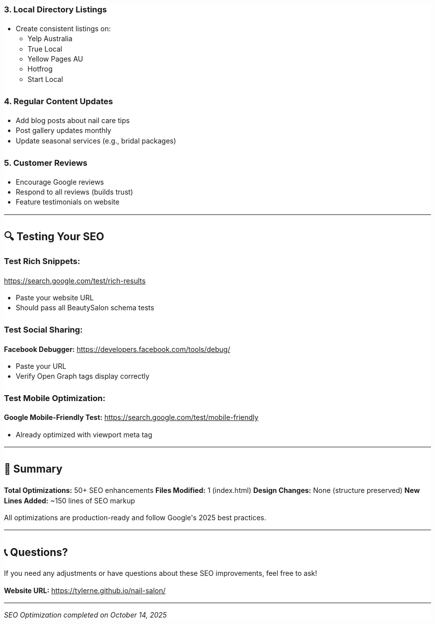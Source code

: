 ### 3. Local Directory Listings
- Create consistent listings on:
  - Yelp Australia
  - True Local
  - Yellow Pages AU
  - Hotfrog
  - Start Local

### 4. Regular Content Updates
- Add blog posts about nail care tips
- Post gallery updates monthly
- Update seasonal services (e.g., bridal packages)

### 5. Customer Reviews
- Encourage Google reviews
- Respond to all reviews (builds trust)
- Feature testimonials on website

---

## 🔍 Testing Your SEO

### Test Rich Snippets:
https://search.google.com/test/rich-results
- Paste your website URL
- Should pass all BeautySalon schema tests

### Test Social Sharing:
**Facebook Debugger:**
https://developers.facebook.com/tools/debug/
- Paste your URL
- Verify Open Graph tags display correctly

### Test Mobile Optimization:
**Google Mobile-Friendly Test:**
https://search.google.com/test/mobile-friendly
- Already optimized with viewport meta tag

---

## 📄 Summary

**Total Optimizations:** 50+ SEO enhancements
**Files Modified:** 1 (index.html)
**Design Changes:** None (structure preserved)
**New Lines Added:** ~150 lines of SEO markup

All optimizations are production-ready and follow Google's 2025 best practices.

---

## 📞 Questions?

If you need any adjustments or have questions about these SEO improvements, feel free to ask!

**Website URL:** https://tylerne.github.io/nail-salon/

---

*SEO Optimization completed on October 14, 2025*

